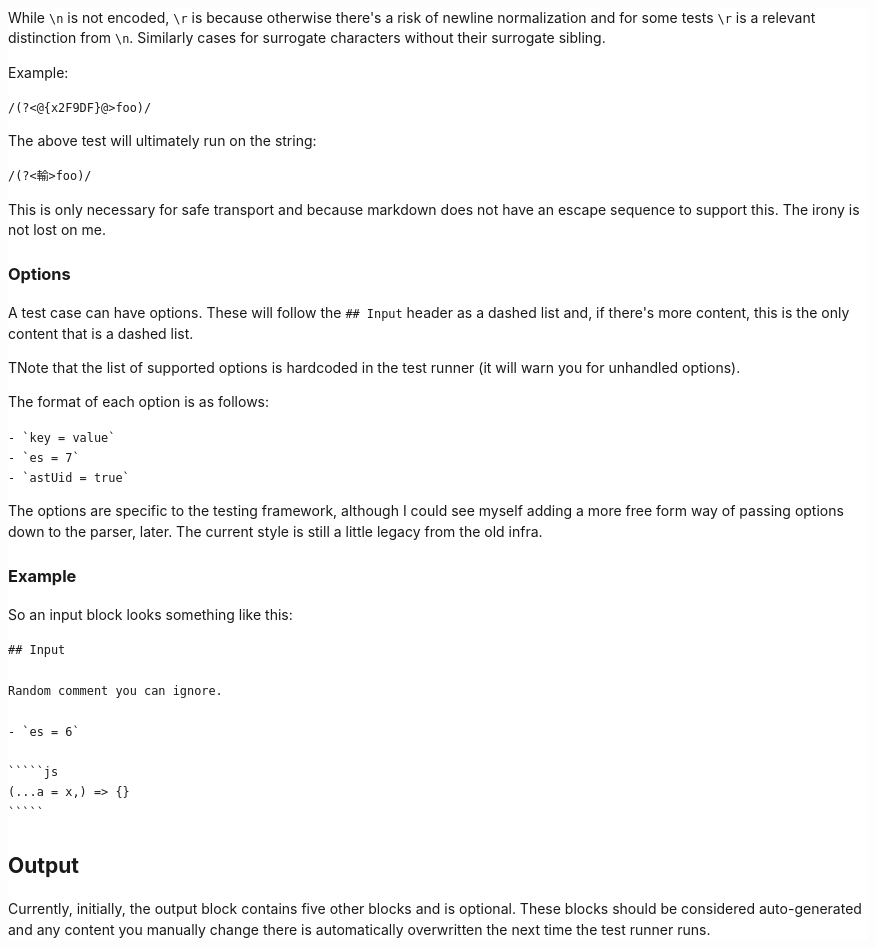 While `\n` is not encoded, `\r` is because otherwise there's a risk of newline normalization and for some tests `\r` is a relevant distinction from `\n`. Similarly cases for surrogate characters without their surrogate sibling.

Example:

```
/(?<@{x2F9DF}@>foo)/
```

The above test will ultimately run on the string:

```
/(?<輸>foo)/
```

This is only necessary for safe transport and because markdown does not have an escape sequence to support this. The irony is not lost on me.

### Options

A test case can have options. These will follow the `## Input` header as a dashed list and, if there's more content, this is the only content that is a dashed list.

TNote that the list of supported options is hardcoded in the test runner (it will warn you for unhandled options).

The format of each option is as follows:

`````
- `key = value`
- `es = 7`
- `astUid = true`
`````

The options are specific to the testing framework, although I could see myself adding a more free form way of passing options down to the parser, later. The current style is still a little legacy from the old infra.

### Example

So an input block looks something like this:

````````````
## Input

Random comment you can ignore.

- `es = 6`

`````js
(...a = x,) => {}
`````
````````````

## Output

Currently, initially, the output block contains five other blocks and is optional. These blocks should be considered auto-generated and any content you manually change there is automatically overwritten the next time the test runner runs.
